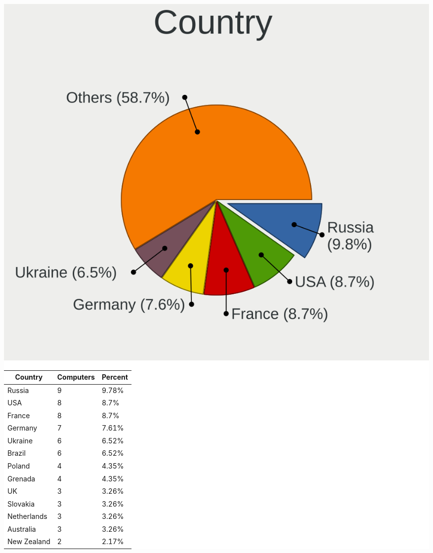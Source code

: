 ![Country](./All/images/pie_chart/node_location.svg)


| Country     | Computers | Percent |
|-------------|-----------|---------|
| Russia      | 9         | 9.78%   |
| USA         | 8         | 8.7%    |
| France      | 8         | 8.7%    |
| Germany     | 7         | 7.61%   |
| Ukraine     | 6         | 6.52%   |
| Brazil      | 6         | 6.52%   |
| Poland      | 4         | 4.35%   |
| Grenada     | 4         | 4.35%   |
| UK          | 3         | 3.26%   |
| Slovakia    | 3         | 3.26%   |
| Netherlands | 3         | 3.26%   |
| Australia   | 3         | 3.26%   |
| New Zealand | 2         | 2.17%   |